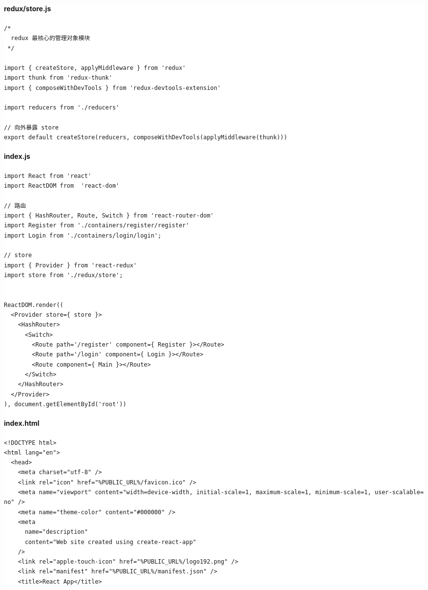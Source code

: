 #### redux/store.js

```
/*
  redux 最核心的管理对象模块
 */

import { createStore, applyMiddleware } from 'redux'
import thunk from 'redux-thunk'
import { composeWithDevTools } from 'redux-devtools-extension'

import reducers from './reducers'

// 向外暴露 store
export default createStore(reducers, composeWithDevTools(applyMiddleware(thunk)))

```

#### index.js

```
import React from 'react'
import ReactDOM from  'react-dom'

// 路由
import { HashRouter, Route, Switch } from 'react-router-dom'
import Register from './containers/register/register'
import Login from './containers/login/login';

// store
import { Provider } from 'react-redux'
import store from './redux/store';


ReactDOM.render((
  <Provider store={ store }>
    <HashRouter>
      <Switch>
        <Route path='/register' component={ Register }></Route>
        <Route path='/login' component={ Login }></Route>
        <Route component={ Main }></Route>
      </Switch>
    </HashRouter>
  </Provider>
), document.getElementById('root'))

```

#### index.html

```
<!DOCTYPE html>
<html lang="en">
  <head>
    <meta charset="utf-8" />
    <link rel="icon" href="%PUBLIC_URL%/favicon.ico" />
    <meta name="viewport" content="width=device-width, initial-scale=1, maximum-scale=1, minimum-scale=1, user-scalable=no" />
    <meta name="theme-color" content="#000000" />
    <meta
      name="description"
      content="Web site created using create-react-app"
    />
    <link rel="apple-touch-icon" href="%PUBLIC_URL%/logo192.png" />
    <link rel="manifest" href="%PUBLIC_URL%/manifest.json" />
    <title>React App</title>
```